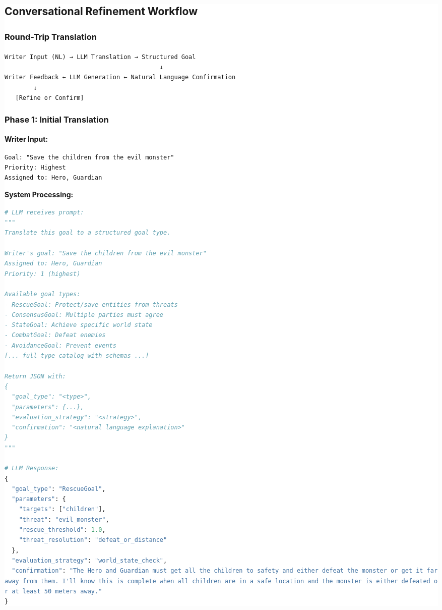 ## Conversational Refinement Workflow

### Round-Trip Translation

```
Writer Input (NL) → LLM Translation → Structured Goal
                                           ↓
Writer Feedback ← LLM Generation ← Natural Language Confirmation
        ↓
   [Refine or Confirm]
```

### Phase 1: Initial Translation

**Writer Input:**
```
Goal: "Save the children from the evil monster"
Priority: Highest
Assigned to: Hero, Guardian
```

**System Processing:**
```python
# LLM receives prompt:
"""
Translate this goal to a structured goal type.

Writer's goal: "Save the children from the evil monster"
Assigned to: Hero, Guardian
Priority: 1 (highest)

Available goal types:
- RescueGoal: Protect/save entities from threats
- ConsensusGoal: Multiple parties must agree
- StateGoal: Achieve specific world state
- CombatGoal: Defeat enemies
- AvoidanceGoal: Prevent events
[... full type catalog with schemas ...]

Return JSON with:
{
  "goal_type": "<type>",
  "parameters": {...},
  "evaluation_strategy": "<strategy>",
  "confirmation": "<natural language explanation>"
}
"""

# LLM Response:
{
  "goal_type": "RescueGoal",
  "parameters": {
    "targets": ["children"],
    "threat": "evil_monster",
    "rescue_threshold": 1.0,
    "threat_resolution": "defeat_or_distance"
  },
  "evaluation_strategy": "world_state_check",
  "confirmation": "The Hero and Guardian must get all the children to safety and either defeat the monster or get it far away from them. I'll know this is complete when all children are in a safe location and the monster is either defeated or at least 50 meters away."
}
```
